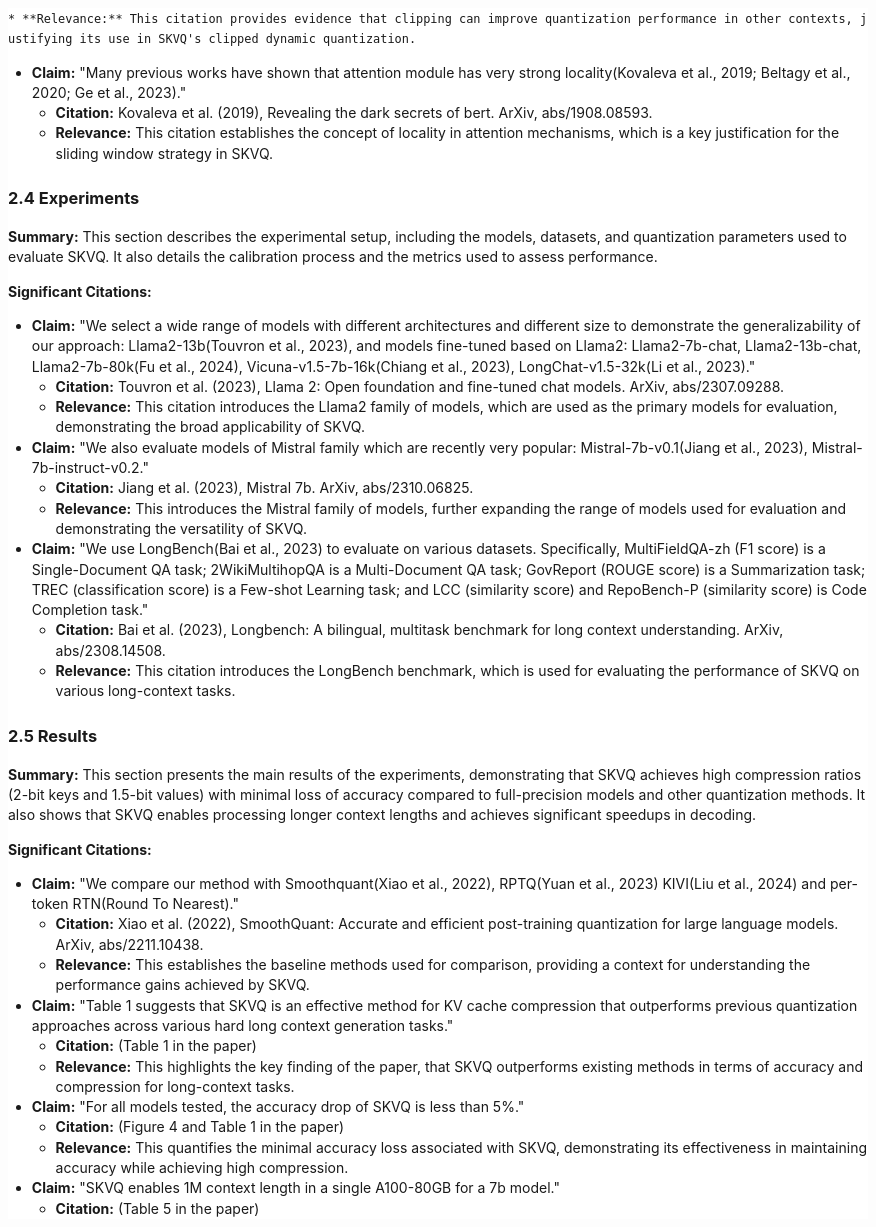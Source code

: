     * **Relevance:** This citation provides evidence that clipping can improve quantization performance in other contexts, justifying its use in SKVQ's clipped dynamic quantization.
* **Claim:** "Many previous works have shown that attention module has very strong locality(Kovaleva et al., 2019; Beltagy et al., 2020; Ge et al., 2023)."
    * **Citation:** Kovaleva et al. (2019), Revealing the dark secrets of bert. ArXiv, abs/1908.08593.
    * **Relevance:** This citation establishes the concept of locality in attention mechanisms, which is a key justification for the sliding window strategy in SKVQ.


### 2.4 Experiments

**Summary:** This section describes the experimental setup, including the models, datasets, and quantization parameters used to evaluate SKVQ. It also details the calibration process and the metrics used to assess performance.

**Significant Citations:**

* **Claim:** "We select a wide range of models with different architectures and different size to demonstrate the generalizability of our approach: Llama2-13b(Touvron et al., 2023), and models fine-tuned based on Llama2: Llama2-7b-chat, Llama2-13b-chat, Llama2-7b-80k(Fu et al., 2024), Vicuna-v1.5-7b-16k(Chiang et al., 2023), LongChat-v1.5-32k(Li et al., 2023)."
    * **Citation:** Touvron et al. (2023), Llama 2: Open foundation and fine-tuned chat models. ArXiv, abs/2307.09288.
    * **Relevance:** This citation introduces the Llama2 family of models, which are used as the primary models for evaluation, demonstrating the broad applicability of SKVQ.
* **Claim:** "We also evaluate models of Mistral family which are recently very popular: Mistral-7b-v0.1(Jiang et al., 2023), Mistral-7b-instruct-v0.2."
    * **Citation:** Jiang et al. (2023), Mistral 7b. ArXiv, abs/2310.06825.
    * **Relevance:** This introduces the Mistral family of models, further expanding the range of models used for evaluation and demonstrating the versatility of SKVQ.
* **Claim:** "We use LongBench(Bai et al., 2023) to evaluate on various datasets. Specifically, MultiFieldQA-zh (F1 score) is a Single-Document QA task; 2WikiMultihopQA is a Multi-Document QA task; GovReport (ROUGE score) is a Summarization task; TREC (classification score) is a Few-shot Learning task; and LCC (similarity score) and RepoBench-P (similarity score) is Code Completion task."
    * **Citation:** Bai et al. (2023), Longbench: A bilingual, multitask benchmark for long context understanding. ArXiv, abs/2308.14508.
    * **Relevance:** This citation introduces the LongBench benchmark, which is used for evaluating the performance of SKVQ on various long-context tasks.


### 2.5 Results

**Summary:** This section presents the main results of the experiments, demonstrating that SKVQ achieves high compression ratios (2-bit keys and 1.5-bit values) with minimal loss of accuracy compared to full-precision models and other quantization methods. It also shows that SKVQ enables processing longer context lengths and achieves significant speedups in decoding.

**Significant Citations:**

* **Claim:** "We compare our method with Smoothquant(Xiao et al., 2022), RPTQ(Yuan et al., 2023) KIVI(Liu et al., 2024) and per-token RTN(Round To Nearest)."
    * **Citation:** Xiao et al. (2022), SmoothQuant: Accurate and efficient post-training quantization for large language models. ArXiv, abs/2211.10438.
    * **Relevance:** This establishes the baseline methods used for comparison, providing a context for understanding the performance gains achieved by SKVQ.
* **Claim:** "Table 1 suggests that SKVQ is an effective method for KV cache compression that outperforms previous quantization approaches across various hard long context generation tasks."
    * **Citation:** (Table 1 in the paper)
    * **Relevance:** This highlights the key finding of the paper, that SKVQ outperforms existing methods in terms of accuracy and compression for long-context tasks.
* **Claim:** "For all models tested, the accuracy drop of SKVQ is less than 5%."
    * **Citation:** (Figure 4 and Table 1 in the paper)
    * **Relevance:** This quantifies the minimal accuracy loss associated with SKVQ, demonstrating its effectiveness in maintaining accuracy while achieving high compression.
* **Claim:** "SKVQ enables 1M context length in a single A100-80GB for a 7b model."
    * **Citation:** (Table 5 in the paper)